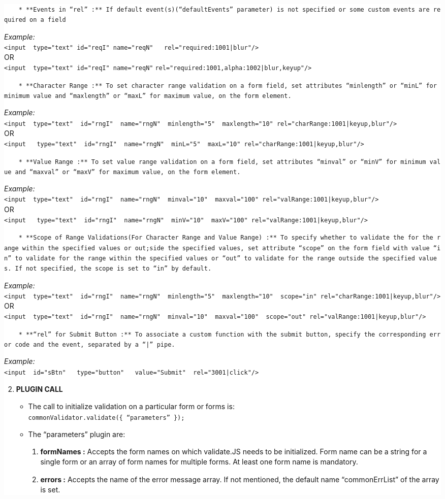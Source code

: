 		* **Events in “rel” :** If default event(s)(“defaultEvents” parameter) is not specified or some custom events are required on a field  
*Example:*  
`<input  type="text" id="reqI" name="reqN"   rel="required:1001|blur"/>`  
OR  
`<input  type="text" id="reqI" name="reqN"`   `rel="required:1001,alpha:1002|blur,keyup"/>`

		* **Character Range :** To set character range validation on a form field, set attributes “minlength” or “minL” for minimum value and “maxlength” or “maxL” for maximum value, on the form element.  
*Example:*  
`<input  type="text"  id="rngI"  name="rngN"  minlength="5"  maxlength="10" rel="charRange:1001|keyup,blur"/>`  
OR  
`<input   type="text"  id="rngI"  name="rngN"  minL="5"  maxL="10" rel="charRange:1001|keyup,blur"/>`

		* **Value Range :** To set value range validation on a form field, set attributes “minval” or “minV” for minimum value and “maxval” or “maxV” for maximum value, on the form element.  
*Example:*  
`<input  type="text"  id="rngI"  name="rngN"  minval="10"  maxval="100" rel="valRange:1001|keyup,blur"/>`  
OR  
`<input   type="text"  id="rngI"  name="rngN"  minV="10"  maxV="100" rel="valRange:1001|keyup,blur"/>`

		* **Scope of Range Validations(For Character Range and Value Range) :** To specify whether to validate the for the range within the specified values or out;side the specified values, set attribute “scope” on the form field with value “in” to validate for the range within the specified values or “out” to validate for the range outside the specified values. If not specified, the scope is set to “in” by default.  
*Example:*  
`<input  type="text"  id="rngI"  name="rngN"  minlength="5"  maxlength="10"  scope="in" rel="charRange:1001|keyup,blur"/>`  
OR  
`<input  type="text"  id="rngI"  name="rngN"  minval="10"  maxval="100"  scope="out" rel="valRange:1001|keyup,blur"/>`  

		* **“rel” for Submit Button :** To associate a custom function with the submit button, specify the corresponding error code and the event, separated by a “|” pipe.  
*Example:*  
`<input  id="sBtn"   type="button"   value="Submit"  rel="3001|click"/>`  


2. **PLUGIN CALL**

	* The call to initialize validation on a particular form or forms is:  
		`commonValidator.validate({ “parameters” });`

	* The “parameters”  plugin are:

		1. **formNames :** Accepts the form names on which validate.JS needs to be initialized. Form name can be a string for a single form or an array of form names for multiple forms. At least one form name is mandatory.

		2. **errors :** Accepts the name of the error message array. If not mentioned, the default name “commonErrList” of the array is set.
